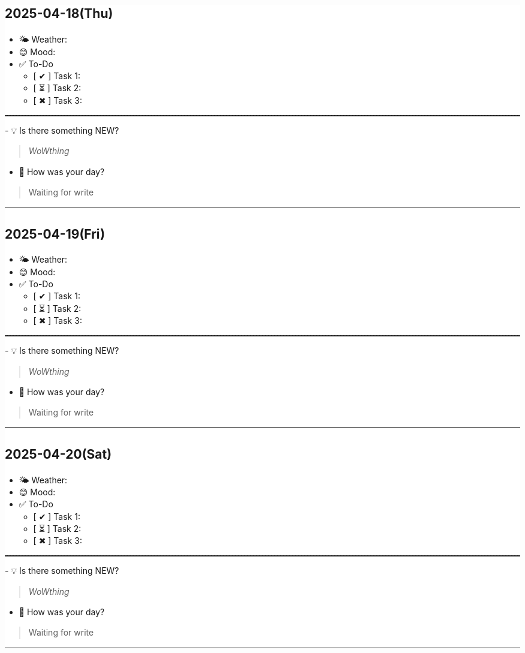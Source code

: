 ## 2025-04-18(Thu)

- 🌤 Weather: 
- 😊 Mood: 
- ✅ To-Do
  - [ ✔ ] Task 1: 
  - [ ⏳ ] Task 2: 
  - [ ✖ ] Task 3: 
<hr style="border-top: 1px dashed #333;">
- 💡 Is there something NEW?   

> *WoWthing*

- 📝 How was your day?   
> Waiting for write

---

## 2025-04-19(Fri)

- 🌤 Weather: 
- 😊 Mood: 
- ✅ To-Do
  - [ ✔ ] Task 1: 
  - [ ⏳ ] Task 2: 
  - [ ✖ ] Task 3: 
<hr style="border-top: 1px dashed #333;">
- 💡 Is there something NEW?   

> *WoWthing*

- 📝 How was your day?   
> Waiting for write

---

## 2025-04-20(Sat)

- 🌤 Weather: 
- 😊 Mood: 
- ✅ To-Do
  - [ ✔ ] Task 1: 
  - [ ⏳ ] Task 2: 
  - [ ✖ ] Task 3: 
<hr style="border-top: 1px dashed #333;">
- 💡 Is there something NEW?   

> *WoWthing*

- 📝 How was your day?   
> Waiting for write

---
